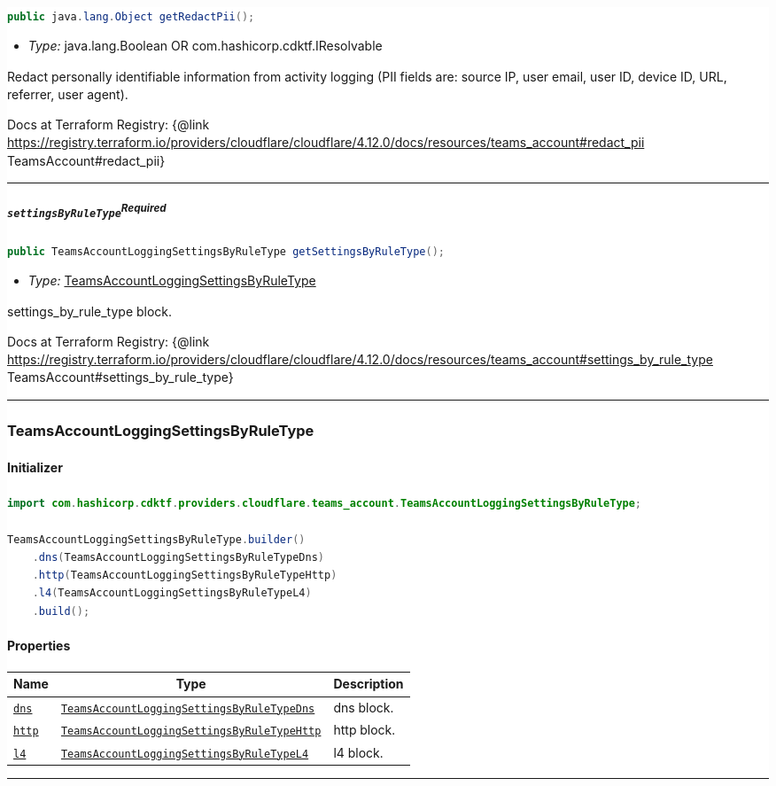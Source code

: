 ```java
public java.lang.Object getRedactPii();
```

- *Type:* java.lang.Boolean OR com.hashicorp.cdktf.IResolvable

Redact personally identifiable information from activity logging (PII fields are: source IP, user email, user ID, device ID, URL, referrer, user agent).

Docs at Terraform Registry: {@link https://registry.terraform.io/providers/cloudflare/cloudflare/4.12.0/docs/resources/teams_account#redact_pii TeamsAccount#redact_pii}

---

##### `settingsByRuleType`<sup>Required</sup> <a name="settingsByRuleType" id="@cdktf/provider-cloudflare.teamsAccount.TeamsAccountLogging.property.settingsByRuleType"></a>

```java
public TeamsAccountLoggingSettingsByRuleType getSettingsByRuleType();
```

- *Type:* <a href="#@cdktf/provider-cloudflare.teamsAccount.TeamsAccountLoggingSettingsByRuleType">TeamsAccountLoggingSettingsByRuleType</a>

settings_by_rule_type block.

Docs at Terraform Registry: {@link https://registry.terraform.io/providers/cloudflare/cloudflare/4.12.0/docs/resources/teams_account#settings_by_rule_type TeamsAccount#settings_by_rule_type}

---

### TeamsAccountLoggingSettingsByRuleType <a name="TeamsAccountLoggingSettingsByRuleType" id="@cdktf/provider-cloudflare.teamsAccount.TeamsAccountLoggingSettingsByRuleType"></a>

#### Initializer <a name="Initializer" id="@cdktf/provider-cloudflare.teamsAccount.TeamsAccountLoggingSettingsByRuleType.Initializer"></a>

```java
import com.hashicorp.cdktf.providers.cloudflare.teams_account.TeamsAccountLoggingSettingsByRuleType;

TeamsAccountLoggingSettingsByRuleType.builder()
    .dns(TeamsAccountLoggingSettingsByRuleTypeDns)
    .http(TeamsAccountLoggingSettingsByRuleTypeHttp)
    .l4(TeamsAccountLoggingSettingsByRuleTypeL4)
    .build();
```

#### Properties <a name="Properties" id="Properties"></a>

| **Name** | **Type** | **Description** |
| --- | --- | --- |
| <code><a href="#@cdktf/provider-cloudflare.teamsAccount.TeamsAccountLoggingSettingsByRuleType.property.dns">dns</a></code> | <code><a href="#@cdktf/provider-cloudflare.teamsAccount.TeamsAccountLoggingSettingsByRuleTypeDns">TeamsAccountLoggingSettingsByRuleTypeDns</a></code> | dns block. |
| <code><a href="#@cdktf/provider-cloudflare.teamsAccount.TeamsAccountLoggingSettingsByRuleType.property.http">http</a></code> | <code><a href="#@cdktf/provider-cloudflare.teamsAccount.TeamsAccountLoggingSettingsByRuleTypeHttp">TeamsAccountLoggingSettingsByRuleTypeHttp</a></code> | http block. |
| <code><a href="#@cdktf/provider-cloudflare.teamsAccount.TeamsAccountLoggingSettingsByRuleType.property.l4">l4</a></code> | <code><a href="#@cdktf/provider-cloudflare.teamsAccount.TeamsAccountLoggingSettingsByRuleTypeL4">TeamsAccountLoggingSettingsByRuleTypeL4</a></code> | l4 block. |

---